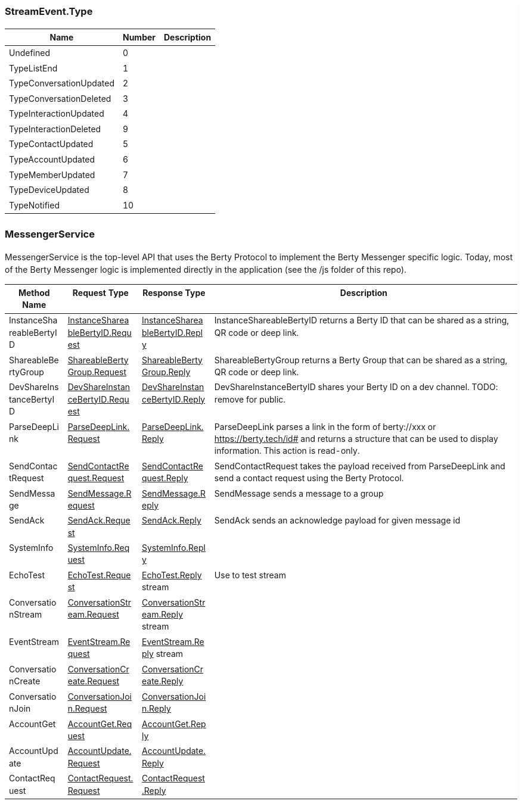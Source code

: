 ### StreamEvent.Type

| Name | Number | Description |
| ---- | ------ | ----------- |
| Undefined | 0 |  |
| TypeListEnd | 1 |  |
| TypeConversationUpdated | 2 |  |
| TypeConversationDeleted | 3 |  |
| TypeInteractionUpdated | 4 |  |
| TypeInteractionDeleted | 9 |  |
| TypeContactUpdated | 5 |  |
| TypeAccountUpdated | 6 |  |
| TypeMemberUpdated | 7 |  |
| TypeDeviceUpdated | 8 |  |
| TypeNotified | 10 |  |

 

 

<a name="berty.messenger.v1.MessengerService"></a>

### MessengerService
MessengerService is the top-level API that uses the Berty Protocol to implement the Berty Messenger specific logic.
Today, most of the Berty Messenger logic is implemented directly in the application (see the /js folder of this repo).

| Method Name | Request Type | Response Type | Description |
| ----------- | ------------ | ------------- | ------------|
| InstanceShareableBertyID | [InstanceShareableBertyID.Request](#berty.messenger.v1.InstanceShareableBertyID.Request) | [InstanceShareableBertyID.Reply](#berty.messenger.v1.InstanceShareableBertyID.Reply) | InstanceShareableBertyID returns a Berty ID that can be shared as a string, QR code or deep link. |
| ShareableBertyGroup | [ShareableBertyGroup.Request](#berty.messenger.v1.ShareableBertyGroup.Request) | [ShareableBertyGroup.Reply](#berty.messenger.v1.ShareableBertyGroup.Reply) | ShareableBertyGroup returns a Berty Group that can be shared as a string, QR code or deep link. |
| DevShareInstanceBertyID | [DevShareInstanceBertyID.Request](#berty.messenger.v1.DevShareInstanceBertyID.Request) | [DevShareInstanceBertyID.Reply](#berty.messenger.v1.DevShareInstanceBertyID.Reply) | DevShareInstanceBertyID shares your Berty ID on a dev channel. TODO: remove for public. |
| ParseDeepLink | [ParseDeepLink.Request](#berty.messenger.v1.ParseDeepLink.Request) | [ParseDeepLink.Reply](#berty.messenger.v1.ParseDeepLink.Reply) | ParseDeepLink parses a link in the form of berty://xxx or https://berty.tech/id# and returns a structure that can be used to display information. This action is read-only. |
| SendContactRequest | [SendContactRequest.Request](#berty.messenger.v1.SendContactRequest.Request) | [SendContactRequest.Reply](#berty.messenger.v1.SendContactRequest.Reply) | SendContactRequest takes the payload received from ParseDeepLink and send a contact request using the Berty Protocol. |
| SendMessage | [SendMessage.Request](#berty.messenger.v1.SendMessage.Request) | [SendMessage.Reply](#berty.messenger.v1.SendMessage.Reply) | SendMessage sends a message to a group |
| SendAck | [SendAck.Request](#berty.messenger.v1.SendAck.Request) | [SendAck.Reply](#berty.messenger.v1.SendAck.Reply) | SendAck sends an acknowledge payload for given message id |
| SystemInfo | [SystemInfo.Request](#berty.messenger.v1.SystemInfo.Request) | [SystemInfo.Reply](#berty.messenger.v1.SystemInfo.Reply) |  |
| EchoTest | [EchoTest.Request](#berty.messenger.v1.EchoTest.Request) | [EchoTest.Reply](#berty.messenger.v1.EchoTest.Reply) stream | Use to test stream |
| ConversationStream | [ConversationStream.Request](#berty.messenger.v1.ConversationStream.Request) | [ConversationStream.Reply](#berty.messenger.v1.ConversationStream.Reply) stream |  |
| EventStream | [EventStream.Request](#berty.messenger.v1.EventStream.Request) | [EventStream.Reply](#berty.messenger.v1.EventStream.Reply) stream |  |
| ConversationCreate | [ConversationCreate.Request](#berty.messenger.v1.ConversationCreate.Request) | [ConversationCreate.Reply](#berty.messenger.v1.ConversationCreate.Reply) |  |
| ConversationJoin | [ConversationJoin.Request](#berty.messenger.v1.ConversationJoin.Request) | [ConversationJoin.Reply](#berty.messenger.v1.ConversationJoin.Reply) |  |
| AccountGet | [AccountGet.Request](#berty.messenger.v1.AccountGet.Request) | [AccountGet.Reply](#berty.messenger.v1.AccountGet.Reply) |  |
| AccountUpdate | [AccountUpdate.Request](#berty.messenger.v1.AccountUpdate.Request) | [AccountUpdate.Reply](#berty.messenger.v1.AccountUpdate.Reply) |  |
| ContactRequest | [ContactRequest.Request](#berty.messenger.v1.ContactRequest.Request) | [ContactRequest.Reply](#berty.messenger.v1.ContactRequest.Reply) |  |